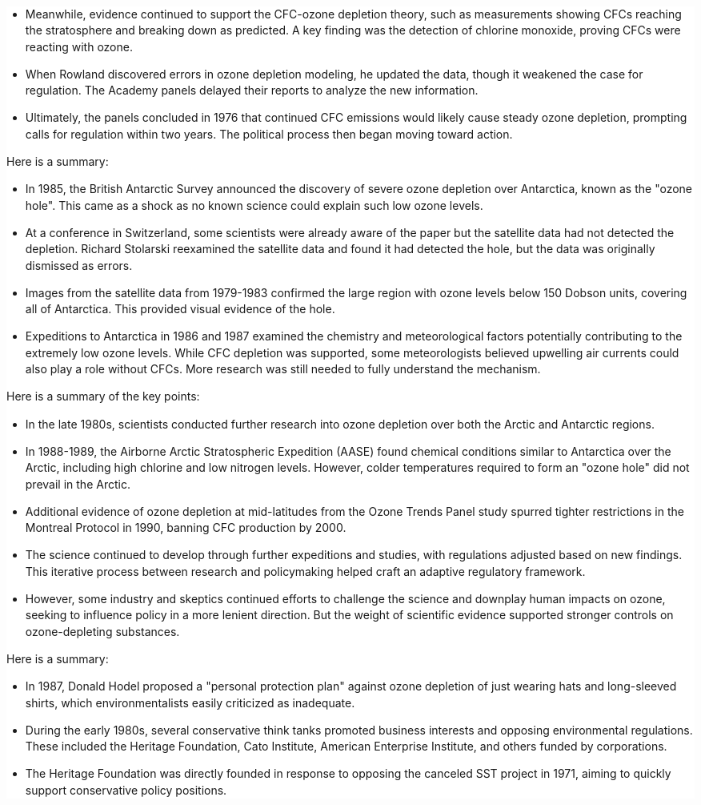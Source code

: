 - Meanwhile, evidence continued to support the CFC-ozone depletion theory, such as measurements showing CFCs reaching the stratosphere and breaking down as predicted. A key finding was the detection of chlorine monoxide, proving CFCs were reacting with ozone.

- When Rowland discovered errors in ozone depletion modeling, he updated the data, though it weakened the case for regulation. The Academy panels delayed their reports to analyze the new information. 

- Ultimately, the panels concluded in 1976 that continued CFC emissions would likely cause steady ozone depletion, prompting calls for regulation within two years. The political process then began moving toward action.

 Here is a summary:

- In 1985, the British Antarctic Survey announced the discovery of severe ozone depletion over Antarctica, known as the "ozone hole". This came as a shock as no known science could explain such low ozone levels. 

- At a conference in Switzerland, some scientists were already aware of the paper but the satellite data had not detected the depletion. Richard Stolarski reexamined the satellite data and found it had detected the hole, but the data was originally dismissed as errors. 

- Images from the satellite data from 1979-1983 confirmed the large region with ozone levels below 150 Dobson units, covering all of Antarctica. This provided visual evidence of the hole.

- Expeditions to Antarctica in 1986 and 1987 examined the chemistry and meteorological factors potentially contributing to the extremely low ozone levels. While CFC depletion was supported, some meteorologists believed upwelling air currents could also play a role without CFCs. More research was still needed to fully understand the mechanism.

 Here is a summary of the key points:

- In the late 1980s, scientists conducted further research into ozone depletion over both the Arctic and Antarctic regions. 

- In 1988-1989, the Airborne Arctic Stratospheric Expedition (AASE) found chemical conditions similar to Antarctica over the Arctic, including high chlorine and low nitrogen levels. However, colder temperatures required to form an "ozone hole" did not prevail in the Arctic.

- Additional evidence of ozone depletion at mid-latitudes from the Ozone Trends Panel study spurred tighter restrictions in the Montreal Protocol in 1990, banning CFC production by 2000. 

- The science continued to develop through further expeditions and studies, with regulations adjusted based on new findings. This iterative process between research and policymaking helped craft an adaptive regulatory framework. 

- However, some industry and skeptics continued efforts to challenge the science and downplay human impacts on ozone, seeking to influence policy in a more lenient direction. But the weight of scientific evidence supported stronger controls on ozone-depleting substances.

 Here is a summary:

- In 1987, Donald Hodel proposed a "personal protection plan" against ozone depletion of just wearing hats and long-sleeved shirts, which environmentalists easily criticized as inadequate. 

- During the early 1980s, several conservative think tanks promoted business interests and opposing environmental regulations. These included the Heritage Foundation, Cato Institute, American Enterprise Institute, and others funded by corporations. 

- The Heritage Foundation was directly founded in response to opposing the canceled SST project in 1971, aiming to quickly support conservative policy positions. 
